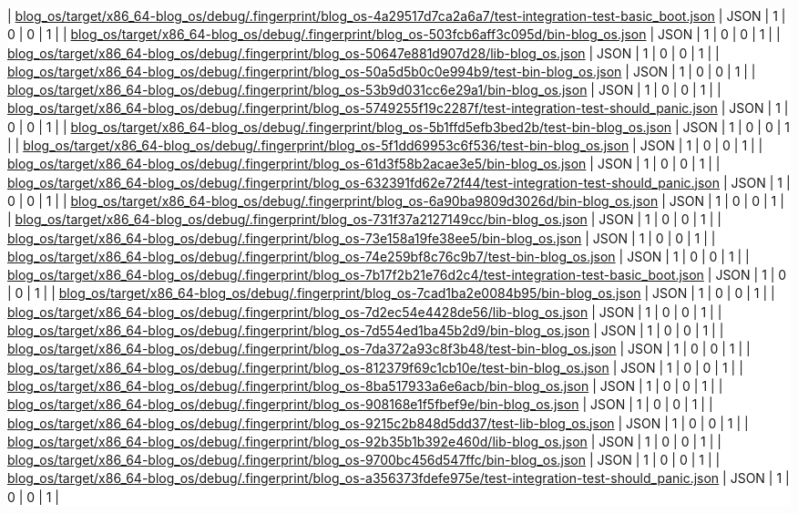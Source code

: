 | [blog_os/target/x86_64-blog_os/debug/.fingerprint/blog_os-4a29517d7ca2a6a7/test-integration-test-basic_boot.json](/blog_os/target/x86_64-blog_os/debug/.fingerprint/blog_os-4a29517d7ca2a6a7/test-integration-test-basic_boot.json) | JSON | 1 | 0 | 0 | 1 |
| [blog_os/target/x86_64-blog_os/debug/.fingerprint/blog_os-503fcb6aff3c095d/bin-blog_os.json](/blog_os/target/x86_64-blog_os/debug/.fingerprint/blog_os-503fcb6aff3c095d/bin-blog_os.json) | JSON | 1 | 0 | 0 | 1 |
| [blog_os/target/x86_64-blog_os/debug/.fingerprint/blog_os-50647e881d907d28/lib-blog_os.json](/blog_os/target/x86_64-blog_os/debug/.fingerprint/blog_os-50647e881d907d28/lib-blog_os.json) | JSON | 1 | 0 | 0 | 1 |
| [blog_os/target/x86_64-blog_os/debug/.fingerprint/blog_os-50a5d5b0c0e994b9/test-bin-blog_os.json](/blog_os/target/x86_64-blog_os/debug/.fingerprint/blog_os-50a5d5b0c0e994b9/test-bin-blog_os.json) | JSON | 1 | 0 | 0 | 1 |
| [blog_os/target/x86_64-blog_os/debug/.fingerprint/blog_os-53b9d031cc6e29a1/bin-blog_os.json](/blog_os/target/x86_64-blog_os/debug/.fingerprint/blog_os-53b9d031cc6e29a1/bin-blog_os.json) | JSON | 1 | 0 | 0 | 1 |
| [blog_os/target/x86_64-blog_os/debug/.fingerprint/blog_os-5749255f19c2287f/test-integration-test-should_panic.json](/blog_os/target/x86_64-blog_os/debug/.fingerprint/blog_os-5749255f19c2287f/test-integration-test-should_panic.json) | JSON | 1 | 0 | 0 | 1 |
| [blog_os/target/x86_64-blog_os/debug/.fingerprint/blog_os-5b1ffd5efb3bed2b/test-bin-blog_os.json](/blog_os/target/x86_64-blog_os/debug/.fingerprint/blog_os-5b1ffd5efb3bed2b/test-bin-blog_os.json) | JSON | 1 | 0 | 0 | 1 |
| [blog_os/target/x86_64-blog_os/debug/.fingerprint/blog_os-5f1dd69953c6f536/test-bin-blog_os.json](/blog_os/target/x86_64-blog_os/debug/.fingerprint/blog_os-5f1dd69953c6f536/test-bin-blog_os.json) | JSON | 1 | 0 | 0 | 1 |
| [blog_os/target/x86_64-blog_os/debug/.fingerprint/blog_os-61d3f58b2acae3e5/bin-blog_os.json](/blog_os/target/x86_64-blog_os/debug/.fingerprint/blog_os-61d3f58b2acae3e5/bin-blog_os.json) | JSON | 1 | 0 | 0 | 1 |
| [blog_os/target/x86_64-blog_os/debug/.fingerprint/blog_os-632391fd62e72f44/test-integration-test-should_panic.json](/blog_os/target/x86_64-blog_os/debug/.fingerprint/blog_os-632391fd62e72f44/test-integration-test-should_panic.json) | JSON | 1 | 0 | 0 | 1 |
| [blog_os/target/x86_64-blog_os/debug/.fingerprint/blog_os-6a90ba9809d3026d/bin-blog_os.json](/blog_os/target/x86_64-blog_os/debug/.fingerprint/blog_os-6a90ba9809d3026d/bin-blog_os.json) | JSON | 1 | 0 | 0 | 1 |
| [blog_os/target/x86_64-blog_os/debug/.fingerprint/blog_os-731f37a2127149cc/bin-blog_os.json](/blog_os/target/x86_64-blog_os/debug/.fingerprint/blog_os-731f37a2127149cc/bin-blog_os.json) | JSON | 1 | 0 | 0 | 1 |
| [blog_os/target/x86_64-blog_os/debug/.fingerprint/blog_os-73e158a19fe38ee5/bin-blog_os.json](/blog_os/target/x86_64-blog_os/debug/.fingerprint/blog_os-73e158a19fe38ee5/bin-blog_os.json) | JSON | 1 | 0 | 0 | 1 |
| [blog_os/target/x86_64-blog_os/debug/.fingerprint/blog_os-74e259bf8c76c9b7/test-bin-blog_os.json](/blog_os/target/x86_64-blog_os/debug/.fingerprint/blog_os-74e259bf8c76c9b7/test-bin-blog_os.json) | JSON | 1 | 0 | 0 | 1 |
| [blog_os/target/x86_64-blog_os/debug/.fingerprint/blog_os-7b17f2b21e76d2c4/test-integration-test-basic_boot.json](/blog_os/target/x86_64-blog_os/debug/.fingerprint/blog_os-7b17f2b21e76d2c4/test-integration-test-basic_boot.json) | JSON | 1 | 0 | 0 | 1 |
| [blog_os/target/x86_64-blog_os/debug/.fingerprint/blog_os-7cad1ba2e0084b95/bin-blog_os.json](/blog_os/target/x86_64-blog_os/debug/.fingerprint/blog_os-7cad1ba2e0084b95/bin-blog_os.json) | JSON | 1 | 0 | 0 | 1 |
| [blog_os/target/x86_64-blog_os/debug/.fingerprint/blog_os-7d2ec54e4428de56/lib-blog_os.json](/blog_os/target/x86_64-blog_os/debug/.fingerprint/blog_os-7d2ec54e4428de56/lib-blog_os.json) | JSON | 1 | 0 | 0 | 1 |
| [blog_os/target/x86_64-blog_os/debug/.fingerprint/blog_os-7d554ed1ba45b2d9/bin-blog_os.json](/blog_os/target/x86_64-blog_os/debug/.fingerprint/blog_os-7d554ed1ba45b2d9/bin-blog_os.json) | JSON | 1 | 0 | 0 | 1 |
| [blog_os/target/x86_64-blog_os/debug/.fingerprint/blog_os-7da372a93c8f3b48/test-bin-blog_os.json](/blog_os/target/x86_64-blog_os/debug/.fingerprint/blog_os-7da372a93c8f3b48/test-bin-blog_os.json) | JSON | 1 | 0 | 0 | 1 |
| [blog_os/target/x86_64-blog_os/debug/.fingerprint/blog_os-812379f69c1cb10e/test-bin-blog_os.json](/blog_os/target/x86_64-blog_os/debug/.fingerprint/blog_os-812379f69c1cb10e/test-bin-blog_os.json) | JSON | 1 | 0 | 0 | 1 |
| [blog_os/target/x86_64-blog_os/debug/.fingerprint/blog_os-8ba517933a6e6acb/bin-blog_os.json](/blog_os/target/x86_64-blog_os/debug/.fingerprint/blog_os-8ba517933a6e6acb/bin-blog_os.json) | JSON | 1 | 0 | 0 | 1 |
| [blog_os/target/x86_64-blog_os/debug/.fingerprint/blog_os-908168e1f5fbef9e/bin-blog_os.json](/blog_os/target/x86_64-blog_os/debug/.fingerprint/blog_os-908168e1f5fbef9e/bin-blog_os.json) | JSON | 1 | 0 | 0 | 1 |
| [blog_os/target/x86_64-blog_os/debug/.fingerprint/blog_os-9215c2b848d5dd37/test-lib-blog_os.json](/blog_os/target/x86_64-blog_os/debug/.fingerprint/blog_os-9215c2b848d5dd37/test-lib-blog_os.json) | JSON | 1 | 0 | 0 | 1 |
| [blog_os/target/x86_64-blog_os/debug/.fingerprint/blog_os-92b35b1b392e460d/lib-blog_os.json](/blog_os/target/x86_64-blog_os/debug/.fingerprint/blog_os-92b35b1b392e460d/lib-blog_os.json) | JSON | 1 | 0 | 0 | 1 |
| [blog_os/target/x86_64-blog_os/debug/.fingerprint/blog_os-9700bc456d547ffc/bin-blog_os.json](/blog_os/target/x86_64-blog_os/debug/.fingerprint/blog_os-9700bc456d547ffc/bin-blog_os.json) | JSON | 1 | 0 | 0 | 1 |
| [blog_os/target/x86_64-blog_os/debug/.fingerprint/blog_os-a356373fdefe975e/test-integration-test-should_panic.json](/blog_os/target/x86_64-blog_os/debug/.fingerprint/blog_os-a356373fdefe975e/test-integration-test-should_panic.json) | JSON | 1 | 0 | 0 | 1 |